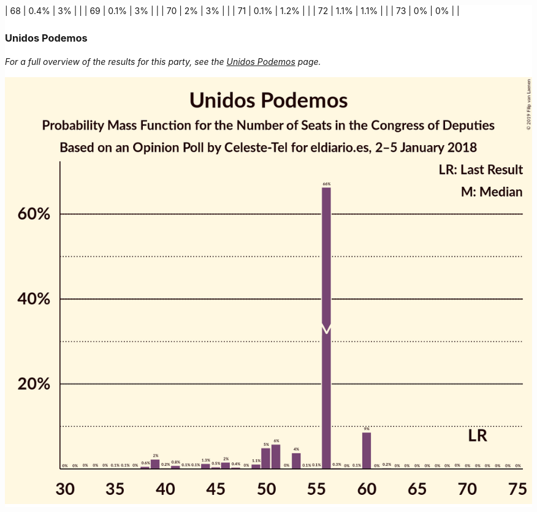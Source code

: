 | 68 | 0.4% | 3% |  |
| 69 | 0.1% | 3% |  |
| 70 | 2% | 3% |  |
| 71 | 0.1% | 1.2% |  |
| 72 | 1.1% | 1.1% |  |
| 73 | 0% | 0% |  |

### Unidos Podemos

*For a full overview of the results for this party, see the [Unidos Podemos](party-unidospodemos.html) page.*

![Graph with seats probability mass function not yet produced](2018-01-05-Celeste-Tel-seats-pmf-unidospodemos.png "Seats Probability Mass Function")
